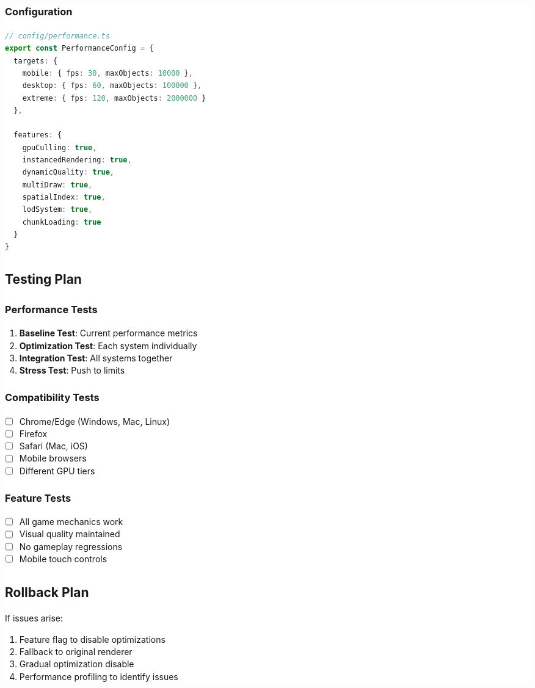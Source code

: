 ### Configuration
```typescript
// config/performance.ts
export const PerformanceConfig = {
  targets: {
    mobile: { fps: 30, maxObjects: 10000 },
    desktop: { fps: 60, maxObjects: 100000 },
    extreme: { fps: 120, maxObjects: 2000000 }
  },
  
  features: {
    gpuCulling: true,
    instancedRendering: true,
    dynamicQuality: true,
    multiDraw: true,
    spatialIndex: true,
    lodSystem: true,
    chunkLoading: true
  }
}
```

## Testing Plan

### Performance Tests
1. **Baseline Test**: Current performance metrics
2. **Optimization Test**: Each system individually
3. **Integration Test**: All systems together
4. **Stress Test**: Push to limits

### Compatibility Tests
- [ ] Chrome/Edge (Windows, Mac, Linux)
- [ ] Firefox
- [ ] Safari (Mac, iOS)
- [ ] Mobile browsers
- [ ] Different GPU tiers

### Feature Tests
- [ ] All game mechanics work
- [ ] Visual quality maintained
- [ ] No gameplay regressions
- [ ] Mobile touch controls

## Rollback Plan

If issues arise:
1. Feature flag to disable optimizations
2. Fallback to original renderer
3. Gradual optimization disable
4. Performance profiling to identify issues
